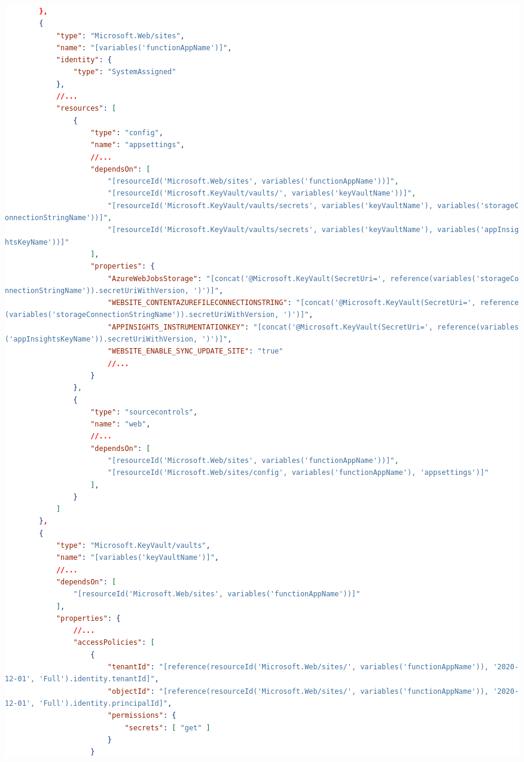 ```json
        },
        {
            "type": "Microsoft.Web/sites",
            "name": "[variables('functionAppName')]",
            "identity": {
                "type": "SystemAssigned"
            },
            //...
            "resources": [
                {
                    "type": "config",
                    "name": "appsettings",
                    //...
                    "dependsOn": [
                        "[resourceId('Microsoft.Web/sites', variables('functionAppName'))]",
                        "[resourceId('Microsoft.KeyVault/vaults/', variables('keyVaultName'))]",
                        "[resourceId('Microsoft.KeyVault/vaults/secrets', variables('keyVaultName'), variables('storageConnectionStringName'))]",
                        "[resourceId('Microsoft.KeyVault/vaults/secrets', variables('keyVaultName'), variables('appInsightsKeyName'))]"
                    ],
                    "properties": {
                        "AzureWebJobsStorage": "[concat('@Microsoft.KeyVault(SecretUri=', reference(variables('storageConnectionStringName')).secretUriWithVersion, ')')]",
                        "WEBSITE_CONTENTAZUREFILECONNECTIONSTRING": "[concat('@Microsoft.KeyVault(SecretUri=', reference(variables('storageConnectionStringName')).secretUriWithVersion, ')')]",
                        "APPINSIGHTS_INSTRUMENTATIONKEY": "[concat('@Microsoft.KeyVault(SecretUri=', reference(variables('appInsightsKeyName')).secretUriWithVersion, ')')]",
                        "WEBSITE_ENABLE_SYNC_UPDATE_SITE": "true"
                        //...
                    }
                },
                {
                    "type": "sourcecontrols",
                    "name": "web",
                    //...
                    "dependsOn": [
                        "[resourceId('Microsoft.Web/sites', variables('functionAppName'))]",
                        "[resourceId('Microsoft.Web/sites/config', variables('functionAppName'), 'appsettings')]"
                    ],
                }
            ]
        },
        {
            "type": "Microsoft.KeyVault/vaults",
            "name": "[variables('keyVaultName')]",
            //...
            "dependsOn": [
                "[resourceId('Microsoft.Web/sites', variables('functionAppName'))]"
            ],
            "properties": {
                //...
                "accessPolicies": [
                    {
                        "tenantId": "[reference(resourceId('Microsoft.Web/sites/', variables('functionAppName')), '2020-12-01', 'Full').identity.tenantId]",
                        "objectId": "[reference(resourceId('Microsoft.Web/sites/', variables('functionAppName')), '2020-12-01', 'Full').identity.principalId]",
                        "permissions": {
                            "secrets": [ "get" ]
                        }
                    }
```